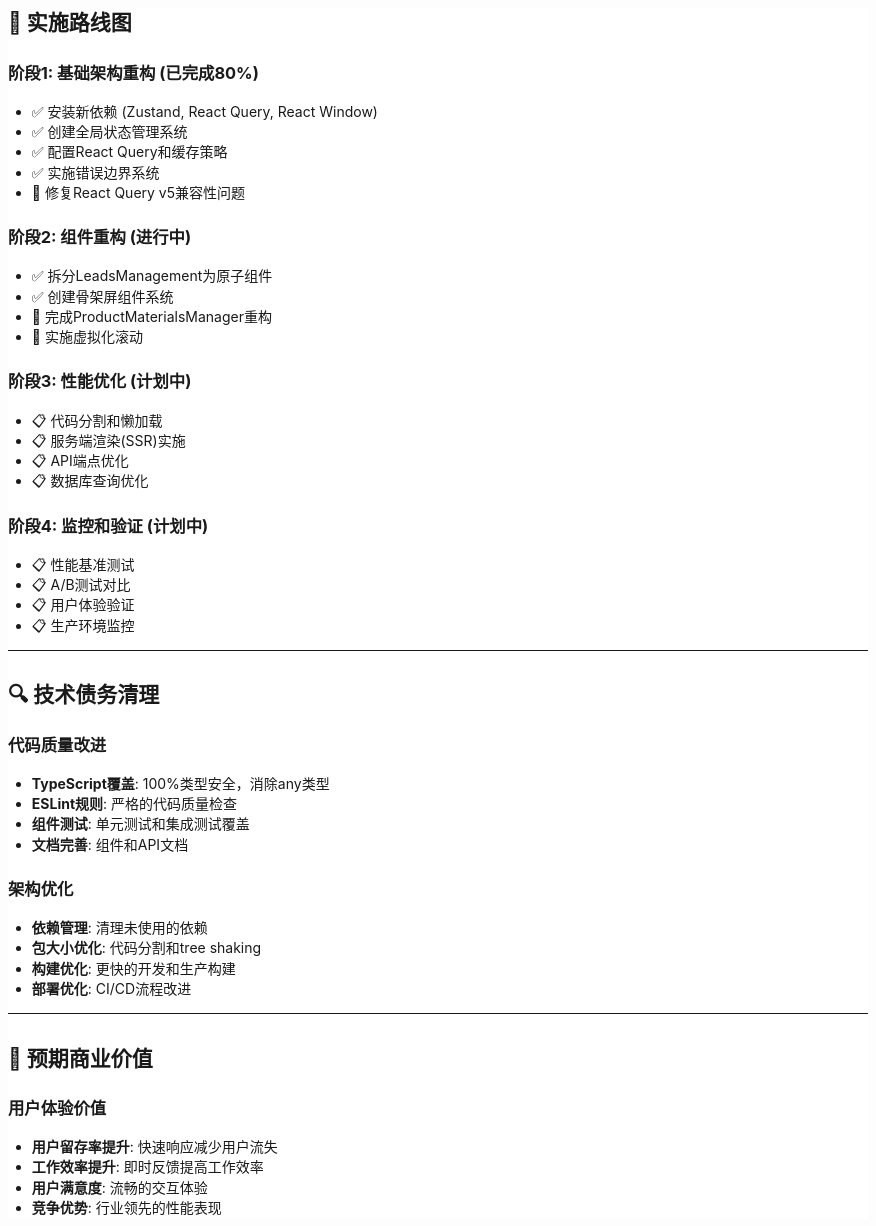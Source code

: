 
## 🎯 **实施路线图**

### **阶段1: 基础架构重构 (已完成80%)**
- ✅ 安装新依赖 (Zustand, React Query, React Window)
- ✅ 创建全局状态管理系统
- ✅ 配置React Query和缓存策略
- ✅ 实施错误边界系统
- 🔄 修复React Query v5兼容性问题

### **阶段2: 组件重构 (进行中)**
- ✅ 拆分LeadsManagement为原子组件
- ✅ 创建骨架屏组件系统
- 🔄 完成ProductMaterialsManager重构
- 🔄 实施虚拟化滚动

### **阶段3: 性能优化 (计划中)**
- 📋 代码分割和懒加载
- 📋 服务端渲染(SSR)实施
- 📋 API端点优化
- 📋 数据库查询优化

### **阶段4: 监控和验证 (计划中)**
- 📋 性能基准测试
- 📋 A/B测试对比
- 📋 用户体验验证
- 📋 生产环境监控

---

## 🔍 **技术债务清理**

### **代码质量改进**
- **TypeScript覆盖**: 100%类型安全，消除any类型
- **ESLint规则**: 严格的代码质量检查
- **组件测试**: 单元测试和集成测试覆盖
- **文档完善**: 组件和API文档

### **架构优化**
- **依赖管理**: 清理未使用的依赖
- **包大小优化**: 代码分割和tree shaking
- **构建优化**: 更快的开发和生产构建
- **部署优化**: CI/CD流程改进

---

## 🎊 **预期商业价值**

### **用户体验价值**
- **用户留存率提升**: 快速响应减少用户流失
- **工作效率提升**: 即时反馈提高工作效率
- **用户满意度**: 流畅的交互体验
- **竞争优势**: 行业领先的性能表现
